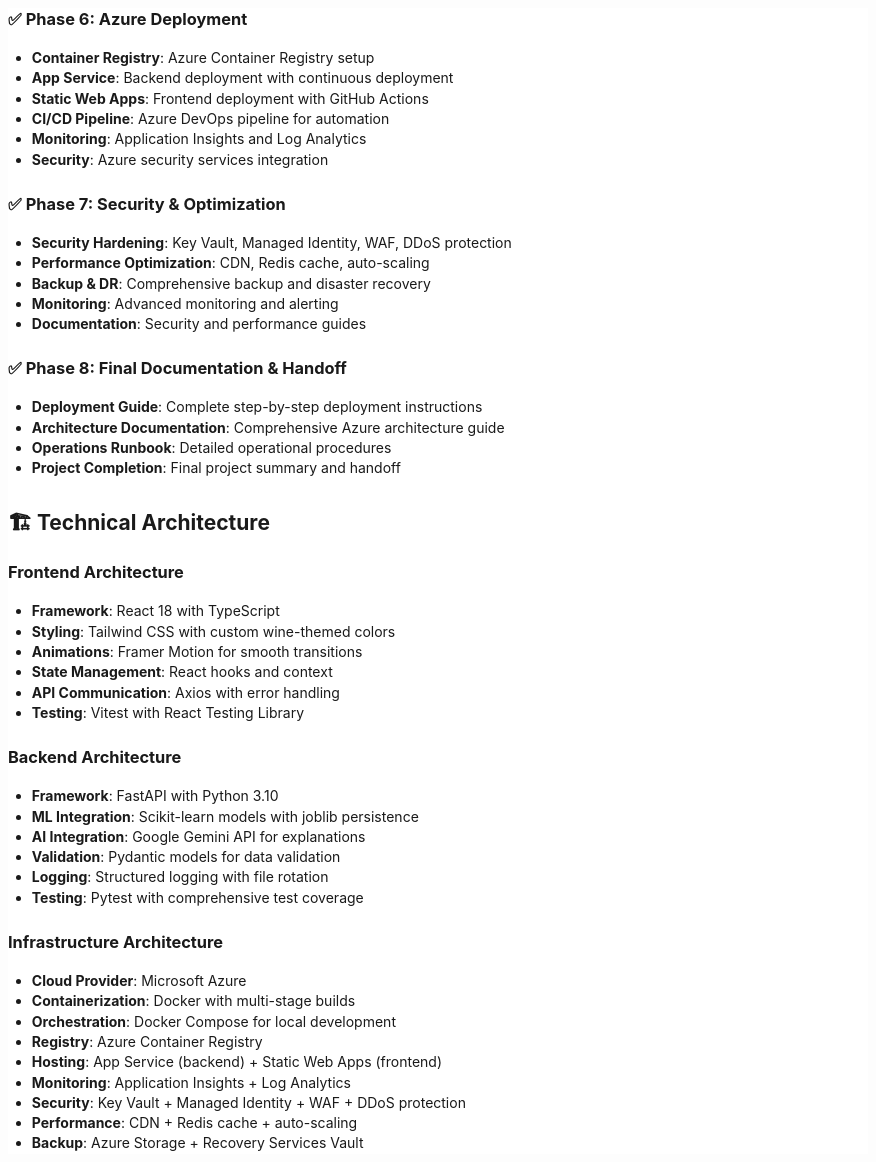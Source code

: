 ### ✅ Phase 6: Azure Deployment
- **Container Registry**: Azure Container Registry setup
- **App Service**: Backend deployment with continuous deployment
- **Static Web Apps**: Frontend deployment with GitHub Actions
- **CI/CD Pipeline**: Azure DevOps pipeline for automation
- **Monitoring**: Application Insights and Log Analytics
- **Security**: Azure security services integration

### ✅ Phase 7: Security & Optimization
- **Security Hardening**: Key Vault, Managed Identity, WAF, DDoS protection
- **Performance Optimization**: CDN, Redis cache, auto-scaling
- **Backup & DR**: Comprehensive backup and disaster recovery
- **Monitoring**: Advanced monitoring and alerting
- **Documentation**: Security and performance guides

### ✅ Phase 8: Final Documentation & Handoff
- **Deployment Guide**: Complete step-by-step deployment instructions
- **Architecture Documentation**: Comprehensive Azure architecture guide
- **Operations Runbook**: Detailed operational procedures
- **Project Completion**: Final project summary and handoff

## 🏗️ Technical Architecture

### Frontend Architecture
- **Framework**: React 18 with TypeScript
- **Styling**: Tailwind CSS with custom wine-themed colors
- **Animations**: Framer Motion for smooth transitions
- **State Management**: React hooks and context
- **API Communication**: Axios with error handling
- **Testing**: Vitest with React Testing Library

### Backend Architecture
- **Framework**: FastAPI with Python 3.10
- **ML Integration**: Scikit-learn models with joblib persistence
- **AI Integration**: Google Gemini API for explanations
- **Validation**: Pydantic models for data validation
- **Logging**: Structured logging with file rotation
- **Testing**: Pytest with comprehensive test coverage

### Infrastructure Architecture
- **Cloud Provider**: Microsoft Azure
- **Containerization**: Docker with multi-stage builds
- **Orchestration**: Docker Compose for local development
- **Registry**: Azure Container Registry
- **Hosting**: App Service (backend) + Static Web Apps (frontend)
- **Monitoring**: Application Insights + Log Analytics
- **Security**: Key Vault + Managed Identity + WAF + DDoS protection
- **Performance**: CDN + Redis cache + auto-scaling
- **Backup**: Azure Storage + Recovery Services Vault

